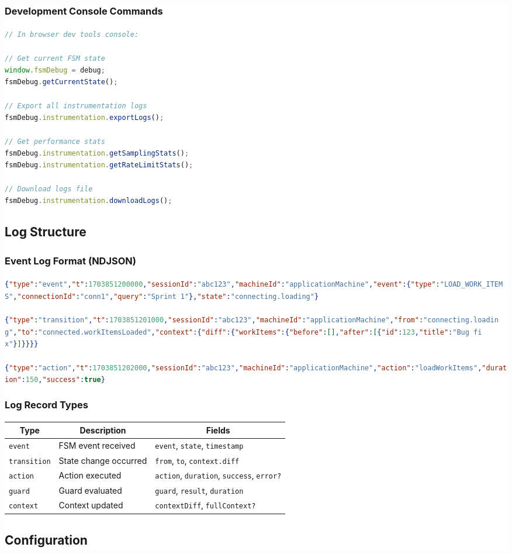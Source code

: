 ### Development Console Commands

```javascript
// In browser dev tools console:

// Get current FSM state
window.fsmDebug = debug;
fsmDebug.getCurrentState();

// Export all instrumentation logs
fsmDebug.instrumentation.exportLogs();

// Get performance stats
fsmDebug.instrumentation.getSamplingStats();
fsmDebug.instrumentation.getRateLimitStats();

// Download logs file
fsmDebug.instrumentation.downloadLogs();
```

## Log Structure

### Event Log Format (NDJSON)

```json
{"type":"event","t":1703851200000,"sessionId":"abc123","machineId":"applicationMachine","event":{"type":"LOAD_WORK_ITEMS","connectionId":"conn1","query":"Sprint 1"},"state":"connecting.loading"}

{"type":"transition","t":1703851201000,"sessionId":"abc123","machineId":"applicationMachine","from":"connecting.loading","to":"connected.workItemsLoaded","context":{"diff":{"workItems":{"before":[],"after":[{"id":123,"title":"Bug fix"}]}}}}

{"type":"action","t":1703851202000,"sessionId":"abc123","machineId":"applicationMachine","action":"loadWorkItems","duration":150,"success":true}
```

### Log Record Types

| Type         | Description           | Fields                                    |
| ------------ | --------------------- | ----------------------------------------- |
| `event`      | FSM event received    | `event`, `state`, `timestamp`             |
| `transition` | State change occurred | `from`, `to`, `context.diff`              |
| `action`     | Action executed       | `action`, `duration`, `success`, `error?` |
| `guard`      | Guard evaluated       | `guard`, `result`, `duration`             |
| `context`    | Context updated       | `contextDiff`, `fullContext?`             |

## Configuration
